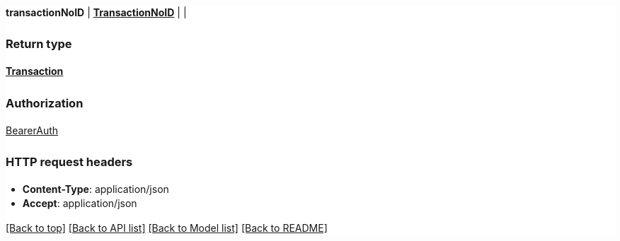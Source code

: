  **transactionNoID** | [**TransactionNoID**](TransactionNoID.md) |  | 

### Return type

[**Transaction**](Transaction.md)

### Authorization

[BearerAuth](../README.md#BearerAuth)

### HTTP request headers

- **Content-Type**: application/json
- **Accept**: application/json

[[Back to top]](#) [[Back to API list]](../README.md#documentation-for-api-endpoints)
[[Back to Model list]](../README.md#documentation-for-models)
[[Back to README]](../README.md)

